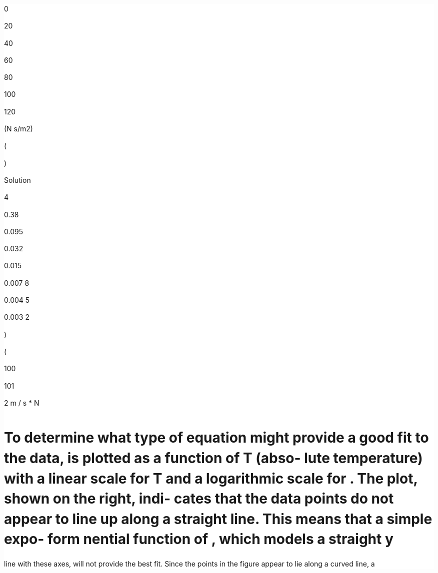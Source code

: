 0

20

40

60

80

100

120

 (N s/m2)

(

)

Solution

4

0.38

0.095

0.032

0.015

0.007
8

0.004
5

0.003
2

)

(

100

101

2
m
/
s
*
N

To determine what type of equation
might provide a good fit to the data,
 is plotted as a function of T (abso-
lute temperature) with a linear scale
for  T  and  a  logarithmic  scale  for
.
The  plot,  shown  on  the  right,  indi-
cates  that  the  data  points  do  not
appear  to  line  up  along  a  straight
line. This means that a simple expo-
form
nential
function  of
,  which  models  a  straight
y
=
line with these axes, will not provide
the  best  fit.  Since  the  points  in  the  figure  appear  to  lie  along  a  curved  line,  a